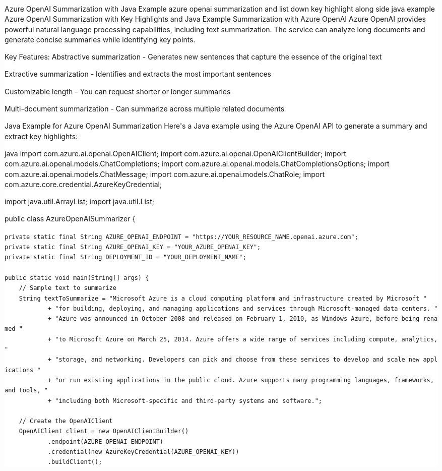 

Azure OpenAI Summarization with Java Example
azure openai summarization and list down key highlight along side java example
Azure OpenAI Summarization with Key Highlights and Java Example
Summarization with Azure OpenAI
Azure OpenAI provides powerful natural language processing capabilities, including text summarization. The service can analyze long documents and generate concise summaries while identifying key points.

Key Features:
Abstractive summarization - Generates new sentences that capture the essence of the original text

Extractive summarization - Identifies and extracts the most important sentences

Customizable length - You can request shorter or longer summaries

Multi-document summarization - Can summarize across multiple related documents

Java Example for Azure OpenAI Summarization
Here's a Java example using the Azure OpenAI API to generate a summary and extract key highlights:

java
import com.azure.ai.openai.OpenAIClient;
import com.azure.ai.openai.OpenAIClientBuilder;
import com.azure.ai.openai.models.ChatCompletions;
import com.azure.ai.openai.models.ChatCompletionsOptions;
import com.azure.ai.openai.models.ChatMessage;
import com.azure.ai.openai.models.ChatRole;
import com.azure.core.credential.AzureKeyCredential;

import java.util.ArrayList;
import java.util.List;

public class AzureOpenAISummarizer {
    
    private static final String AZURE_OPENAI_ENDPOINT = "https://YOUR_RESOURCE_NAME.openai.azure.com";
    private static final String AZURE_OPENAI_KEY = "YOUR_AZURE_OPENAI_KEY";
    private static final String DEPLOYMENT_ID = "YOUR_DEPLOYMENT_NAME";
    
    public static void main(String[] args) {
        // Sample text to summarize
        String textToSummarize = "Microsoft Azure is a cloud computing platform and infrastructure created by Microsoft "
                + "for building, deploying, and managing applications and services through Microsoft-managed data centers. "
                + "Azure was announced in October 2008 and released on February 1, 2010, as Windows Azure, before being renamed "
                + "to Microsoft Azure on March 25, 2014. Azure offers a wide range of services including compute, analytics, "
                + "storage, and networking. Developers can pick and choose from these services to develop and scale new applications "
                + "or run existing applications in the public cloud. Azure supports many programming languages, frameworks, and tools, "
                + "including both Microsoft-specific and third-party systems and software.";
        
        // Create the OpenAIClient
        OpenAIClient client = new OpenAIClientBuilder()
                .endpoint(AZURE_OPENAI_ENDPOINT)
                .credential(new AzureKeyCredential(AZURE_OPENAI_KEY))
                .buildClient();
        